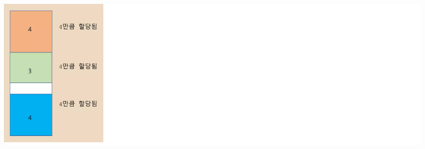 <img src="../../image/image-20240327161245737.png" alt="image-20240327161245737" style="zoom:33%;" />
